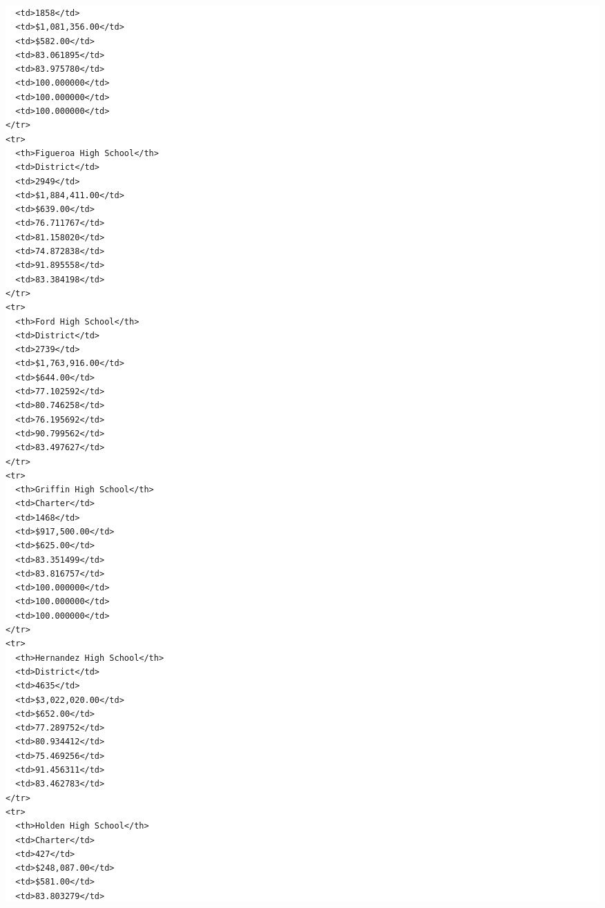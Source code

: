       <td>1858</td>
      <td>$1,081,356.00</td>
      <td>$582.00</td>
      <td>83.061895</td>
      <td>83.975780</td>
      <td>100.000000</td>
      <td>100.000000</td>
      <td>100.000000</td>
    </tr>
    <tr>
      <th>Figueroa High School</th>
      <td>District</td>
      <td>2949</td>
      <td>$1,884,411.00</td>
      <td>$639.00</td>
      <td>76.711767</td>
      <td>81.158020</td>
      <td>74.872838</td>
      <td>91.895558</td>
      <td>83.384198</td>
    </tr>
    <tr>
      <th>Ford High School</th>
      <td>District</td>
      <td>2739</td>
      <td>$1,763,916.00</td>
      <td>$644.00</td>
      <td>77.102592</td>
      <td>80.746258</td>
      <td>76.195692</td>
      <td>90.799562</td>
      <td>83.497627</td>
    </tr>
    <tr>
      <th>Griffin High School</th>
      <td>Charter</td>
      <td>1468</td>
      <td>$917,500.00</td>
      <td>$625.00</td>
      <td>83.351499</td>
      <td>83.816757</td>
      <td>100.000000</td>
      <td>100.000000</td>
      <td>100.000000</td>
    </tr>
    <tr>
      <th>Hernandez High School</th>
      <td>District</td>
      <td>4635</td>
      <td>$3,022,020.00</td>
      <td>$652.00</td>
      <td>77.289752</td>
      <td>80.934412</td>
      <td>75.469256</td>
      <td>91.456311</td>
      <td>83.462783</td>
    </tr>
    <tr>
      <th>Holden High School</th>
      <td>Charter</td>
      <td>427</td>
      <td>$248,087.00</td>
      <td>$581.00</td>
      <td>83.803279</td>